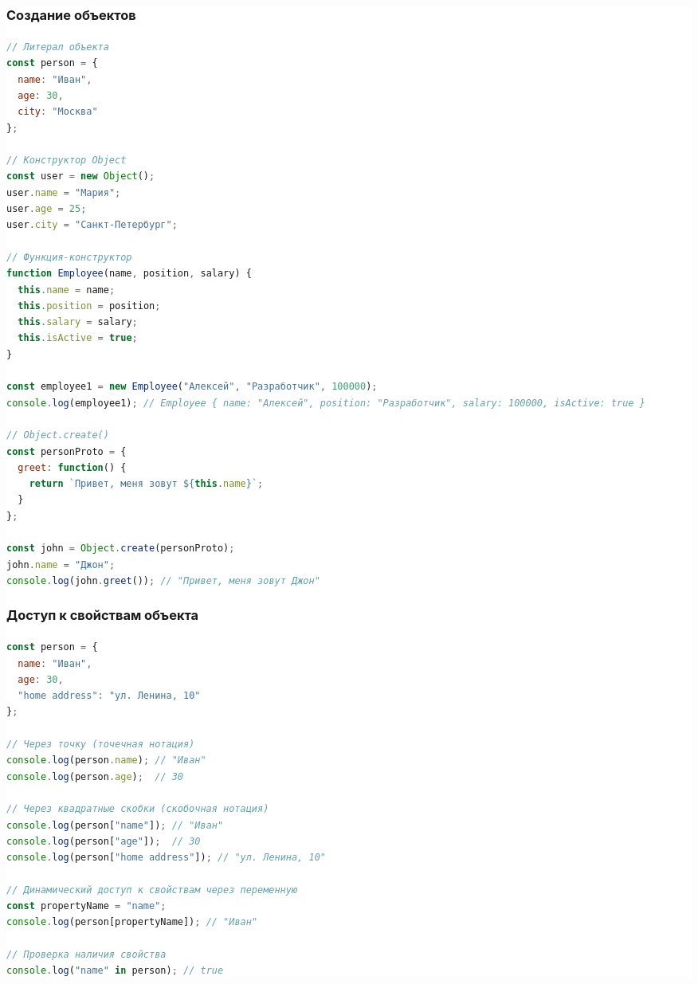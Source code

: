 ### Создание объектов

```javascript
// Литерал объекта
const person = {
  name: "Иван",
  age: 30,
  city: "Москва"
};

// Конструктор Object
const user = new Object();
user.name = "Мария";
user.age = 25;
user.city = "Санкт-Петербург";

// Функция-конструктор
function Employee(name, position, salary) {
  this.name = name;
  this.position = position;
  this.salary = salary;
  this.isActive = true;
}

const employee1 = new Employee("Алексей", "Разработчик", 100000);
console.log(employee1); // Employee { name: "Алексей", position: "Разработчик", salary: 100000, isActive: true }

// Object.create()
const personProto = {
  greet: function() {
    return `Привет, меня зовут ${this.name}`;
  }
};

const john = Object.create(personProto);
john.name = "Джон";
console.log(john.greet()); // "Привет, меня зовут Джон"
```

### Доступ к свойствам объекта

```javascript
const person = {
  name: "Иван",
  age: 30,
  "home address": "ул. Ленина, 10"
};

// Через точку (точечная нотация)
console.log(person.name); // "Иван"
console.log(person.age);  // 30

// Через квадратные скобки (скобочная нотация)
console.log(person["name"]); // "Иван"
console.log(person["age"]);  // 30
console.log(person["home address"]); // "ул. Ленина, 10"

// Динамический доступ к свойствам через переменную
const propertyName = "name";
console.log(person[propertyName]); // "Иван"

// Проверка наличия свойства
console.log("name" in person); // true
```